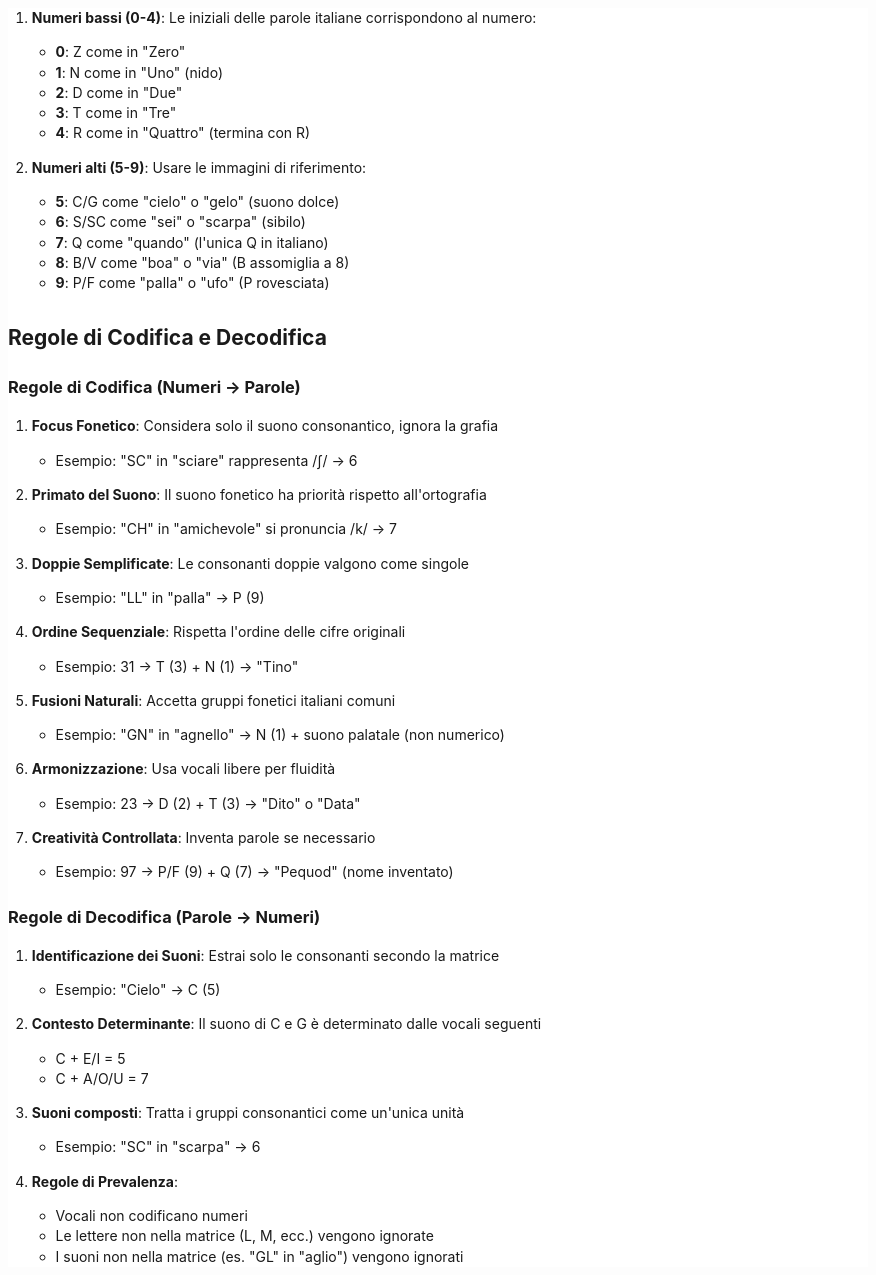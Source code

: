 1. **Numeri bassi (0-4)**: Le iniziali delle parole italiane corrispondono al numero:
   - **0**: Z come in "Zero"
   - **1**: N come in "Uno" (nido)
   - **2**: D come in "Due"
   - **3**: T come in "Tre"
   - **4**: R come in "Quattro" (termina con R)

2. **Numeri alti (5-9)**: Usare le immagini di riferimento:
   - **5**: C/G come "cielo" o "gelo" (suono dolce)
   - **6**: S/SC come "sei" o "scarpa" (sibilo)
   - **7**: Q come "quando" (l'unica Q in italiano)
   - **8**: B/V come "boa" o "via" (B assomiglia a 8)
   - **9**: P/F come "palla" o "ufo" (P rovesciata)

## Regole di Codifica e Decodifica

### Regole di Codifica (Numeri → Parole)

1. **Focus Fonetico**: Considera solo il suono consonantico, ignora la grafia
   - Esempio: "SC" in "sciare" rappresenta /ʃ/ → 6

2. **Primato del Suono**: Il suono fonetico ha priorità rispetto all'ortografia
   - Esempio: "CH" in "amichevole" si pronuncia /k/ → 7

3. **Doppie Semplificate**: Le consonanti doppie valgono come singole
   - Esempio: "LL" in "palla" → P (9)

4. **Ordine Sequenziale**: Rispetta l'ordine delle cifre originali
   - Esempio: 31 → T (3) + N (1) → "Tino"

5. **Fusioni Naturali**: Accetta gruppi fonetici italiani comuni
   - Esempio: "GN" in "agnello" → N (1) + suono palatale (non numerico)

6. **Armonizzazione**: Usa vocali libere per fluidità
   - Esempio: 23 → D (2) + T (3) → "Dito" o "Data"

7. **Creatività Controllata**: Inventa parole se necessario
   - Esempio: 97 → P/F (9) + Q (7) → "Pequod" (nome inventato)

### Regole di Decodifica (Parole → Numeri)

1. **Identificazione dei Suoni**: Estrai solo le consonanti secondo la matrice
   - Esempio: "Cielo" → C (5)

2. **Contesto Determinante**: Il suono di C e G è determinato dalle vocali seguenti
   - C + E/I = 5
   - C + A/O/U = 7

3. **Suoni composti**: Tratta i gruppi consonantici come un'unica unità
   - Esempio: "SC" in "scarpa" → 6

4. **Regole di Prevalenza**:
   - Vocali non codificano numeri
   - Le lettere non nella matrice (L, M, ecc.) vengono ignorate
   - I suoni non nella matrice (es. "GL" in "aglio") vengono ignorati
